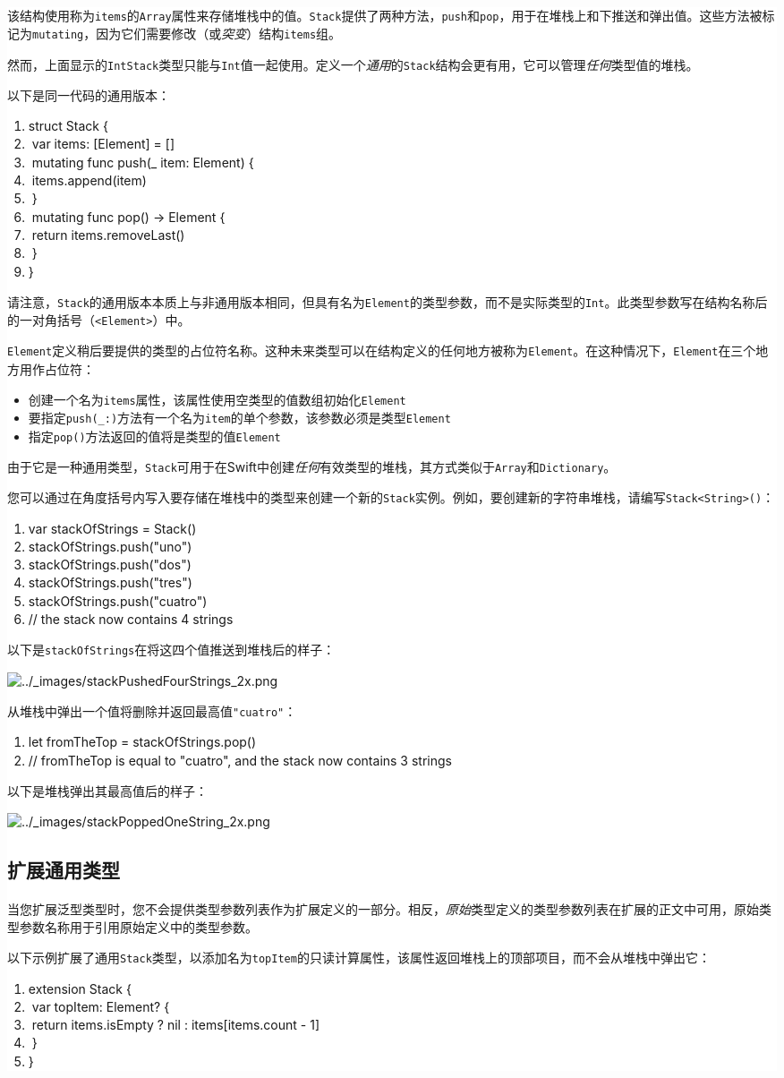 该结构使用称为`items`的`Array`属性来存储堆栈中的值。`Stack`提供了两种方法，`push`和`pop`，用于在堆栈上和下推送和弹出值。这些方法被标记为`mutating`，因为它们需要修改（或*突变*）结构`items`组。

然而，上面显示的`IntStack`类型只能与`Int`值一起使用。定义一个*通用*的`Stack`结构会更有用，它可以管理*任何*类型值的堆栈。

以下是同一代码的通用版本：

1. struct Stack<Element> {
2. ​    var items: [Element] = []
3. ​    mutating func push(_ item: Element) {
4. ​        items.append(item)
5. ​    }
6. ​    mutating func pop() -> Element {
7. ​        return items.removeLast()
8. ​    }
9. }

请注意，`Stack`的通用版本本质上与非通用版本相同，但具有名为`Element`的类型参数，而不是实际类型的`Int`。此类型参数写在结构名称后的一对角括号（`<Element>`）中。

`Element`定义稍后要提供的类型的占位符名称。这种未来类型可以在结构定义的任何地方被称为`Element`。在这种情况下，`Element`在三个地方用作占位符：

- 创建一个名为`items`属性，该属性使用空类型的值数组初始化`Element`
- 要指定`push(_:)`方法有一个名为`item`的单个参数，该参数必须是类型`Element`
- 指定`pop()`方法返回的值将是类型的值`Element`

由于它是一种通用类型，`Stack`可用于在Swift中创建*任何*有效类型的堆栈，其方式类似于`Array`和`Dictionary`。

您可以通过在角度括号内写入要存储在堆栈中的类型来创建一个新的`Stack`实例。例如，要创建新的字符串堆栈，请编写`Stack<String>()`：

1. var stackOfStrings = Stack<String>()
2. stackOfStrings.push("uno")
3. stackOfStrings.push("dos")
4. stackOfStrings.push("tres")
5. stackOfStrings.push("cuatro")
6. // the stack now contains 4 strings

以下是`stackOfStrings`在将这四个值推送到堆栈后的样子：

![../_images/stackPushedFourStrings_2x.png](https://file.pandacode.cn/blog/202204051636323.png)

从堆栈中弹出一个值将删除并返回最高值`"cuatro"`：

1. let fromTheTop = stackOfStrings.pop()
2. // fromTheTop is equal to "cuatro", and the stack now contains 3 strings

以下是堆栈弹出其最高值后的样子：

![../_images/stackPoppedOneString_2x.png](https://file.pandacode.cn/blog/202204051636038.png)

## 扩展通用类型

当您扩展泛型类型时，您不会提供类型参数列表作为扩展定义的一部分。相反，*原始*类型定义的类型参数列表在扩展的正文中可用，原始类型参数名称用于引用原始定义中的类型参数。

以下示例扩展了通用`Stack`类型，以添加名为`topItem`的只读计算属性，该属性返回堆栈上的顶部项目，而不会从堆栈中弹出它：

1. extension Stack {
2. ​    var topItem: Element? {
3. ​        return items.isEmpty ? nil : items[items.count - 1]
4. ​    }
5. }
